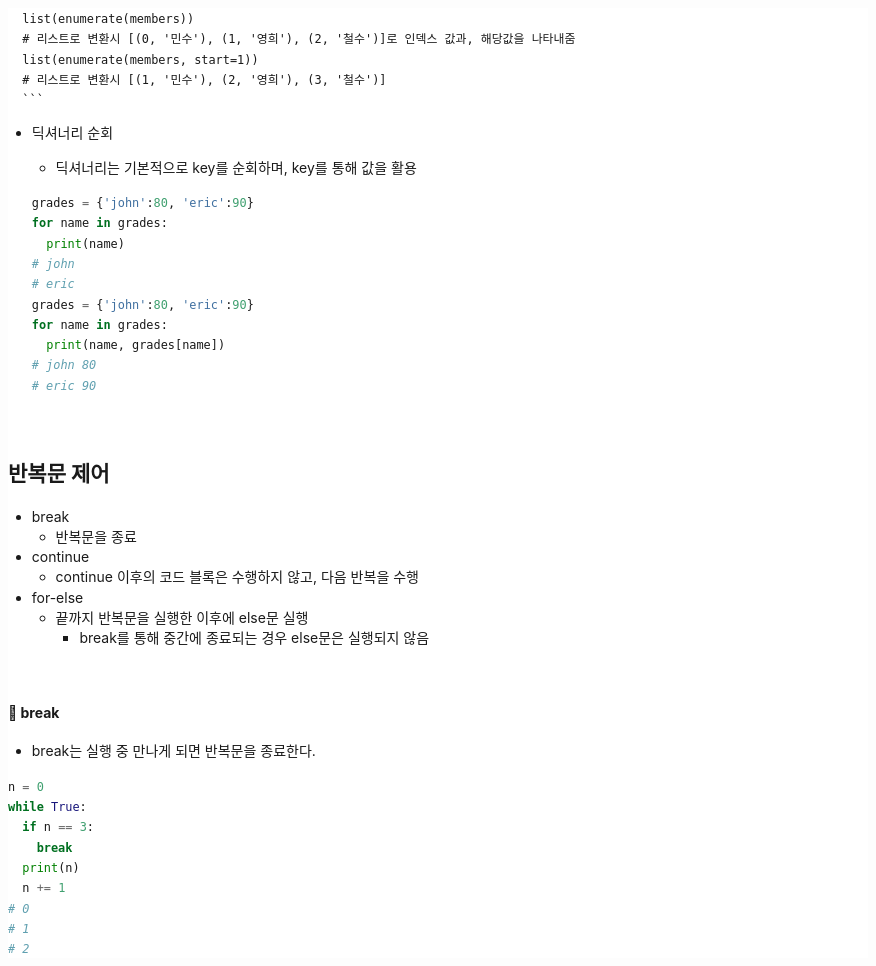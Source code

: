      list(enumerate(members))
      # 리스트로 변환시 [(0, '민수'), (1, '영희'), (2, '철수')]로 인덱스 값과, 해당값을 나타내줌
      list(enumerate(members, start=1))
      # 리스트로 변환시 [(1, '민수'), (2, '영희'), (3, '철수')]
      ```

* 딕셔너리 순회

  * 딕셔너리는 기본적으로 key를 순회하며, key를 통해 값을 활용

  ``` python
  grades = {'john':80, 'eric':90}
  for name in grades:
    print(name)
  # john
  # eric
  grades = {'john':80, 'eric':90}
  for name in grades:
    print(name, grades[name])
  # john 80
  # eric 90
  ```

<br>

## 반복문 제어

* break
  * 반복문을 종료
* continue
  * continue 이후의 코드 블록은 수행하지 않고, 다음 반복을 수행
* for-else
  * 끝까지 반복문을 실행한 이후에 else문 실행
    * break를 통해 중간에 종료되는 경우 else문은 실행되지 않음

<br>

#### 📌 break

* break는 실행 중 만나게 되면 반복문을 종료한다.

``` python
n = 0
while True:
  if n == 3:
    break
  print(n)
  n += 1
# 0
# 1
# 2
```
